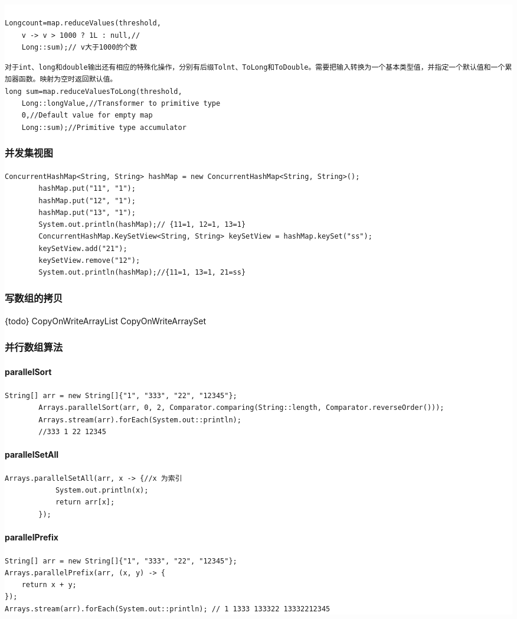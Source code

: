 ```

Longcount=map.reduceValues(threshold,
    v -> v > 1000 ? 1L : null,//
    Long::sum);// v大于1000的个数
```
```
对于int、long和double输出还有相应的特殊化操作，分别有后缀Tolnt、ToLong和ToDouble。需要把输入转换为一个基本类型值，并指定一个默认值和一个累加器函数。映射为空时返回默认值。
long sum=map.reduceValuesToLong(threshold,
    Long::longValue,//Transformer to primitive type
    0,//Default value for empty map 
    Long::sum);//Primitive type accumulator
```

### 并发集视图
```
ConcurrentHashMap<String, String> hashMap = new ConcurrentHashMap<String, String>();
        hashMap.put("11", "1");
        hashMap.put("12", "1");
        hashMap.put("13", "1");
        System.out.println(hashMap);// {11=1, 12=1, 13=1}
        ConcurrentHashMap.KeySetView<String, String> keySetView = hashMap.keySet("ss");
        keySetView.add("21");
        keySetView.remove("12");
        System.out.println(hashMap);//{11=1, 13=1, 21=ss}
```
### 写数组的拷贝
{todo}
CopyOnWriteArrayList
CopyOnWriteArraySet
### 并行数组算法 
#### parallelSort
```
String[] arr = new String[]{"1", "333", "22", "12345"};
        Arrays.parallelSort(arr, 0, 2, Comparator.comparing(String::length, Comparator.reverseOrder()));
        Arrays.stream(arr).forEach(System.out::println);
        //333 1 22 12345
```
#### parallelSetAll
```
Arrays.parallelSetAll(arr, x -> {//x 为索引
            System.out.println(x);
            return arr[x];
        });
```
#### parallelPrefix
```
String[] arr = new String[]{"1", "333", "22", "12345"};
Arrays.parallelPrefix(arr, (x, y) -> {
    return x + y;
});
Arrays.stream(arr).forEach(System.out::println); // 1 1333 133322 13332212345
```
